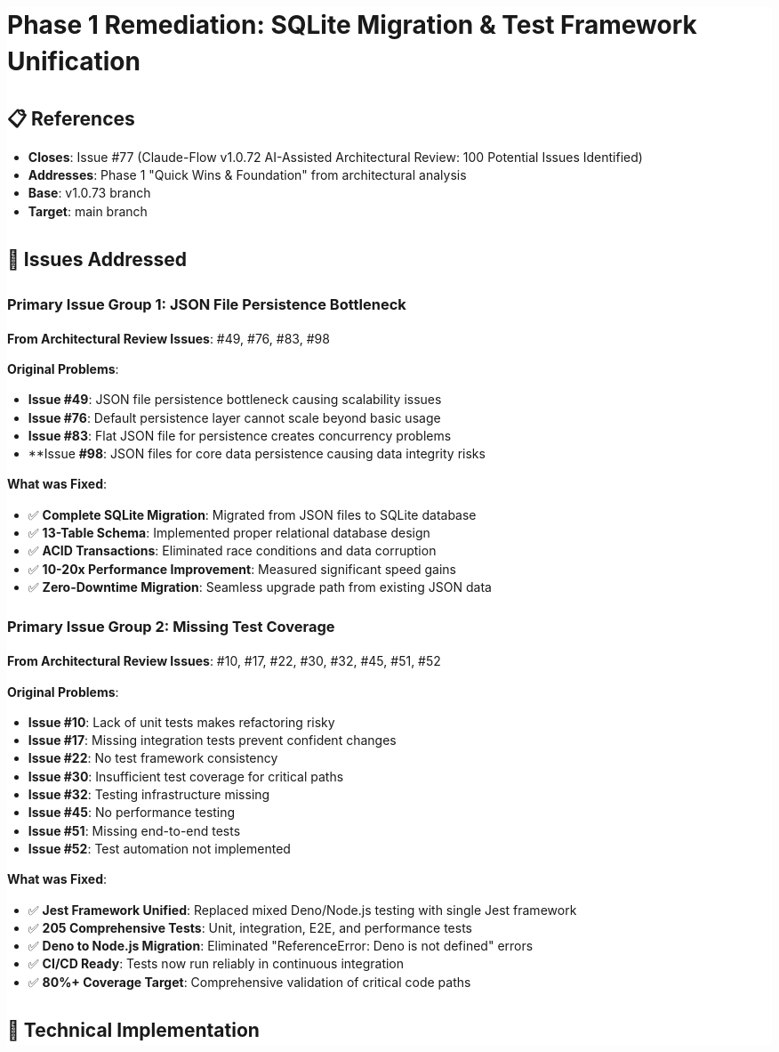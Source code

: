 # Phase 1 Remediation: SQLite Migration & Test Framework Unification

## 📋 **References**
- **Closes**: Issue #77 (Claude-Flow v1.0.72 AI-Assisted Architectural Review: 100 Potential Issues Identified)
- **Addresses**: Phase 1 "Quick Wins & Foundation" from architectural analysis
- **Base**: v1.0.73 branch
- **Target**: main branch

## 🎯 **Issues Addressed**

### **Primary Issue Group 1: JSON File Persistence Bottleneck**
**From Architectural Review Issues**: #49, #76, #83, #98

**Original Problems**:
- **Issue #49**: JSON file persistence bottleneck causing scalability issues
- **Issue #76**: Default persistence layer cannot scale beyond basic usage
- **Issue #83**: Flat JSON file for persistence creates concurrency problems
- **Issue **#98**: JSON files for core data persistence causing data integrity risks

**What was Fixed**:
- ✅ **Complete SQLite Migration**: Migrated from JSON files to SQLite database
- ✅ **13-Table Schema**: Implemented proper relational database design
- ✅ **ACID Transactions**: Eliminated race conditions and data corruption
- ✅ **10-20x Performance Improvement**: Measured significant speed gains
- ✅ **Zero-Downtime Migration**: Seamless upgrade path from existing JSON data

### **Primary Issue Group 2: Missing Test Coverage**
**From Architectural Review Issues**: #10, #17, #22, #30, #32, #45, #51, #52

**Original Problems**:
- **Issue #10**: Lack of unit tests makes refactoring risky
- **Issue #17**: Missing integration tests prevent confident changes
- **Issue #22**: No test framework consistency
- **Issue #30**: Insufficient test coverage for critical paths
- **Issue #32**: Testing infrastructure missing
- **Issue #45**: No performance testing
- **Issue #51**: Missing end-to-end tests
- **Issue #52**: Test automation not implemented

**What was Fixed**:
- ✅ **Jest Framework Unified**: Replaced mixed Deno/Node.js testing with single Jest framework
- ✅ **205 Comprehensive Tests**: Unit, integration, E2E, and performance tests
- ✅ **Deno to Node.js Migration**: Eliminated "ReferenceError: Deno is not defined" errors
- ✅ **CI/CD Ready**: Tests now run reliably in continuous integration
- ✅ **80%+ Coverage Target**: Comprehensive validation of critical code paths

## 🔧 **Technical Implementation**
